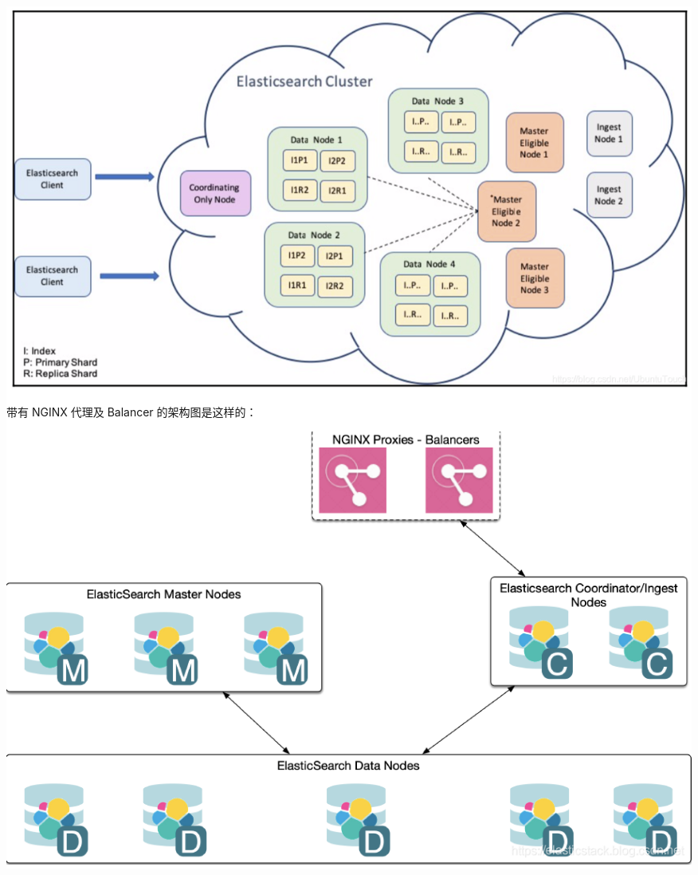 ![](../assets/images/elastic-stack-01.png)

带有 NGINX 代理及 Balancer 的架构图是这样的：

![](../assets/images/elastic-stack-02.png)
